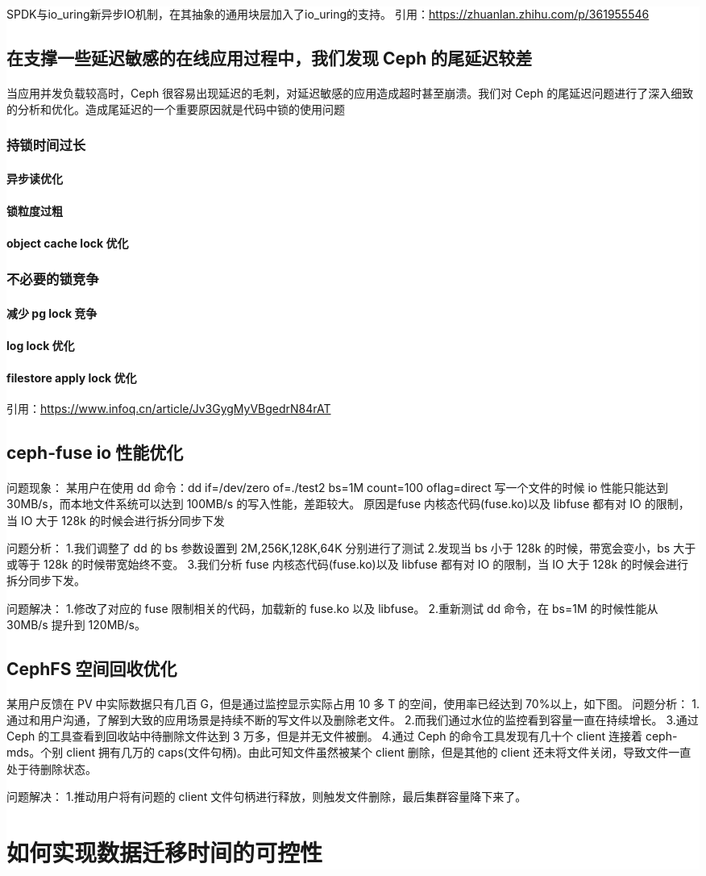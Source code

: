 SPDK与io_uring新异步IO机制，在其抽象的通用块层加入了io_uring的支持。
引用：https://zhuanlan.zhihu.com/p/361955546

## 在支撑一些延迟敏感的在线应用过程中，我们发现 Ceph 的尾延迟较差
当应用并发负载较高时，Ceph 很容易出现延迟的毛刺，对延迟敏感的应用造成超时甚至崩溃。我们对 Ceph 的尾延迟问题进行了深入细致的分析和优化。造成尾延迟的一个重要原因就是代码中锁的使用问题

### 持锁时间过长
#### 异步读优化
#### 锁粒度过粗
#### object cache lock 优化
### 不必要的锁竞争
#### 减少 pg lock 竞争
#### log lock 优化
#### filestore apply lock 优化

引用：https://www.infoq.cn/article/Jv3GygMyVBgedrN84rAT


## ceph-fuse io 性能优化
问题现象：
某用户在使用 dd 命令：dd if=/dev/zero of=./test2 bs=1M count=100 oflag=direct 写一个文件的时候 io 性能只能达到 30MB/s，而本地文件系统可以达到 100MB/s 的写入性能，差距较大。
原因是fuse 内核态代码(fuse.ko)以及 libfuse 都有对 IO 的限制，当 IO 大于 128k 的时候会进行拆分同步下发

问题分析：
1.我们调整了 dd 的 bs 参数设置到 2M,256K,128K,64K 分别进行了测试
2.发现当 bs 小于 128k 的时候，带宽会变小，bs 大于或等于 128k 的时候带宽始终不变。
3.我们分析 fuse 内核态代码(fuse.ko)以及 libfuse 都有对 IO 的限制，当 IO 大于 128k 的时候会进行拆分同步下发。

问题解决：
1.修改了对应的 fuse 限制相关的代码，加载新的 fuse.ko 以及 libfuse。
2.重新测试 dd 命令，在 bs=1M 的时候性能从 30MB/s 提升到 120MB/s。

## CephFS 空间回收优化
某用户反馈在 PV 中实际数据只有几百 G，但是通过监控显示实际占用 10 多 T 的空间，使用率已经达到 70%以上，如下图。
问题分析：
1.通过和用户沟通，了解到大致的应用场景是持续不断的写文件以及删除老文件。
2.而我们通过水位的监控看到容量一直在持续增长。
3.通过 Ceph 的工具查看到回收站中待删除文件达到 3 万多，但是并无文件被删。
4.通过 Ceph 的命令工具发现有几十个 client 连接着 ceph-mds。个别 client 拥有几万的 caps(文件句柄)。由此可知文件虽然被某个 client 删除，但是其他的 client 还未将文件关闭，导致文件一直处于待删除状态。

问题解决：
1.推动用户将有问题的 client 文件句柄进行释放，则触发文件删除，最后集群容量降下来了。

# 如何实现数据迁移时间的可控性
